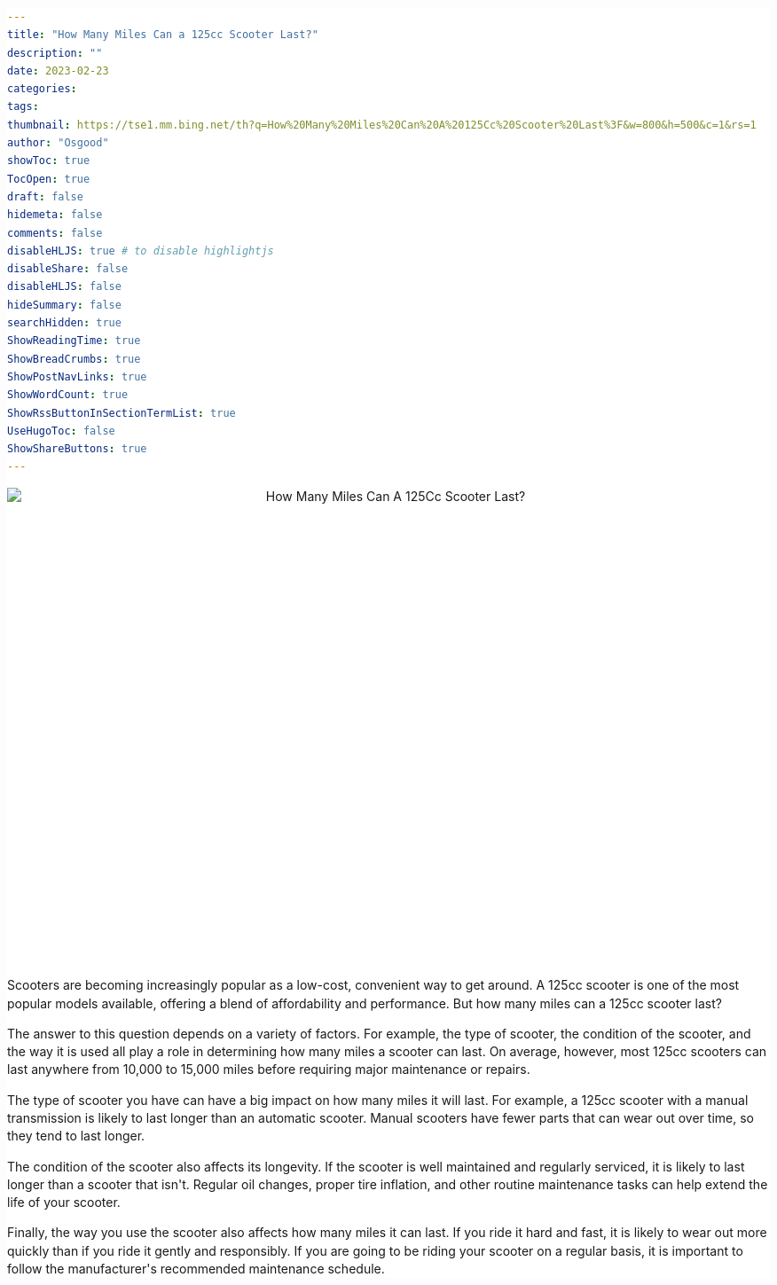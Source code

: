 ```yaml
---
title: "How Many Miles Can a 125cc Scooter Last?"
description: ""
date: 2023-02-23
categories: 
tags: 
thumbnail: https://tse1.mm.bing.net/th?q=How%20Many%20Miles%20Can%20A%20125Cc%20Scooter%20Last%3F&w=800&h=500&c=1&rs=1
author: "Osgood"
showToc: true
TocOpen: true
draft: false
hidemeta: false
comments: false
disableHLJS: true # to disable highlightjs
disableShare: false
disableHLJS: false
hideSummary: false
searchHidden: true
ShowReadingTime: true
ShowBreadCrumbs: true
ShowPostNavLinks: true
ShowWordCount: true
ShowRssButtonInSectionTermList: true
UseHugoToc: false
ShowShareButtons: true
---
```


<center>
	<img src="https://tse1.mm.bing.net/th?q=How%20Many%20Miles%20Can%20A%20125Cc%20Scooter%20Last%3F&w=800&h=500&c=1&rs=1" alt="How Many Miles Can A 125Cc Scooter Last?" width="800" height="500" style="display: block; width: 100%; height: auto">
</center>

<p>Scooters are becoming increasingly popular as a low-cost, convenient way to get around. A 125cc scooter is one of the most popular models available, offering a blend of affordability and performance. But how many miles can a 125cc scooter last?</p>

<p>The answer to this question depends on a variety of factors. For example, the type of scooter, the condition of the scooter, and the way it is used all play a role in determining how many miles a scooter can last. On average, however, most 125cc scooters can last anywhere from 10,000 to 15,000 miles before requiring major maintenance or repairs.</p>

<p>The type of scooter you have can have a big impact on how many miles it will last. For example, a 125cc scooter with a manual transmission is likely to last longer than an automatic scooter. Manual scooters have fewer parts that can wear out over time, so they tend to last longer.</p>

<p>The condition of the scooter also affects its longevity. If the scooter is well maintained and regularly serviced, it is likely to last longer than a scooter that isn't. Regular oil changes, proper tire inflation, and other routine maintenance tasks can help extend the life of your scooter.</p>

<p>Finally, the way you use the scooter also affects how many miles it can last. If you ride it hard and fast, it is likely to wear out more quickly than if you ride it gently and responsibly. If you are going to be riding your scooter on a regular basis, it is important to follow the manufacturer's recommended maintenance schedule.</p>
